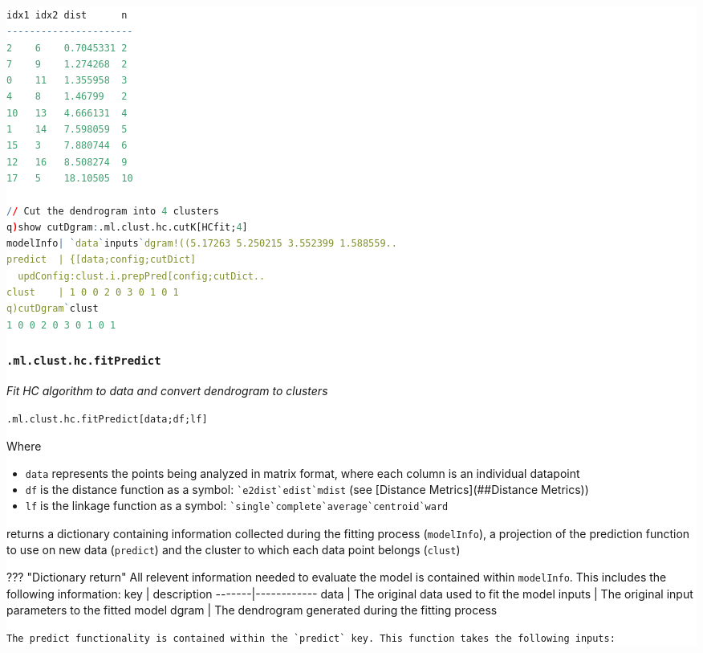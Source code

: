 ```q
idx1 idx2 dist      n 
----------------------
2    6    0.7045331 2 
7    9    1.274268  2 
0    11   1.355958  3 
4    8    1.46799   2 
10   13   4.666131  4 
1    14   7.598059  5 
15   3    7.880744  6 
12   16   8.508274  9 
17   5    18.10505  10

// Cut the dendrogram into 4 clusters
q)show cutDgram:.ml.clust.hc.cutK[HCfit;4]
modelInfo| `data`inputs`dgram!((5.17263 5.250215 3.552399 1.588559..
predict  | {[data;config;cutDict]
  updConfig:clust.i.prepPred[config;cutDict..
clust    | 1 0 0 2 0 3 0 1 0 1
q)cutDgram`clust
1 0 0 2 0 3 0 1 0 1
```


### `.ml.clust.hc.fitPredict`

_Fit HC algorithm to data and convert dendrogram to clusters_

```txt
.ml.clust.hc.fitPredict[data;df;lf]
```

Where

-   `data` represents the points being analyzed in matrix format, where each column is an individual datapoint
-   `df` is the distance function as a symbol: ``` `e2dist`edist`mdist ``` (see [Distance Metrics](##Distance Metrics))
-   `lf` is the linkage function as a symbol: ``` `single`complete`average`centroid`ward ```

returns a dictionary containing information collected during the fitting process (`modelInfo`), a projection of the prediction function to use on new data (`predict`) and the cluster to which each data point belongs (`clust`)

??? "Dictionary return"
	All relevent information needed to evaluate the model is contained within `modelInfo`. This includes the following information:
	key    | description
	-------|------------
	data   | The original data used to fit the model
	inputs | The original input parameters to the fitted model
	dgram  | The dendrogram generated during the fitting process
	
	The predict functionality is contained within the `predict` key. This function takes the following inputs:
	